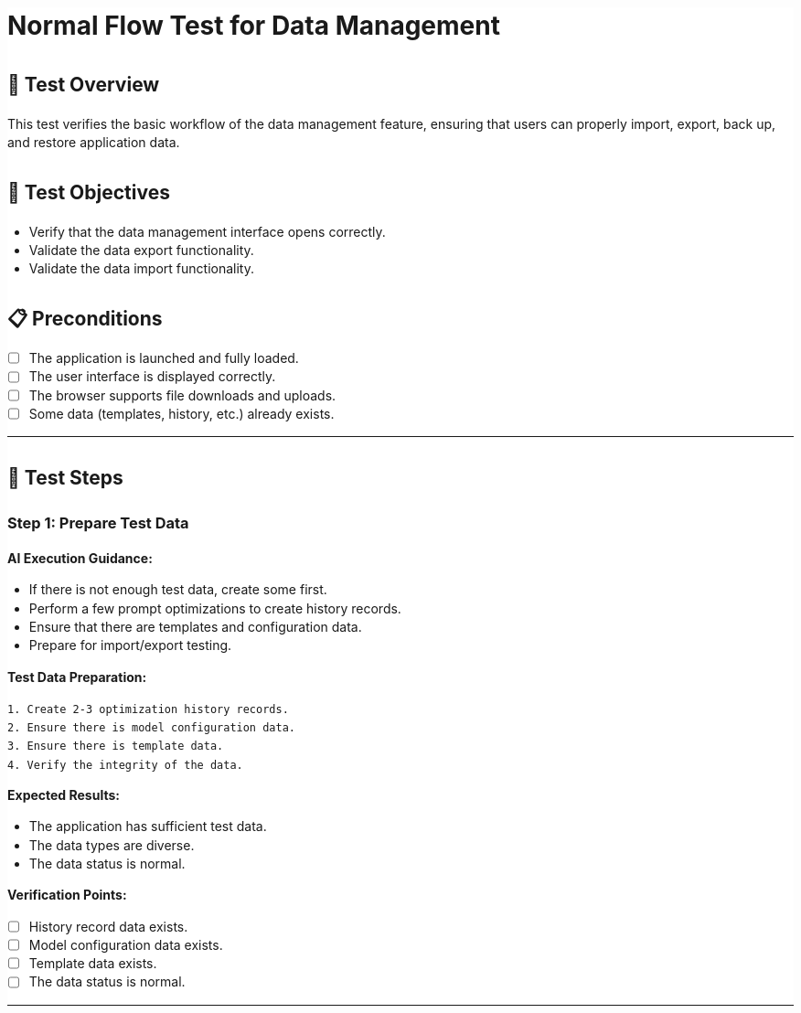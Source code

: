 # Normal Flow Test for Data Management

## 📖 Test Overview
This test verifies the basic workflow of the data management feature, ensuring that users can properly import, export, back up, and restore application data.

## 🎯 Test Objectives
- Verify that the data management interface opens correctly.
- Validate the data export functionality.
- Validate the data import functionality.

## 📋 Preconditions
- [ ] The application is launched and fully loaded.
- [ ] The user interface is displayed correctly.
- [ ] The browser supports file downloads and uploads.
- [ ] Some data (templates, history, etc.) already exists.

---

## 🔧 Test Steps

### Step 1: Prepare Test Data

**AI Execution Guidance:**
- If there is not enough test data, create some first.
- Perform a few prompt optimizations to create history records.
- Ensure that there are templates and configuration data.
- Prepare for import/export testing.

**Test Data Preparation:**
```
1. Create 2-3 optimization history records.
2. Ensure there is model configuration data.
3. Ensure there is template data.
4. Verify the integrity of the data.
```

**Expected Results:**
- The application has sufficient test data.
- The data types are diverse.
- The data status is normal.

**Verification Points:**
- [ ] History record data exists.
- [ ] Model configuration data exists.
- [ ] Template data exists.
- [ ] The data status is normal.

---
